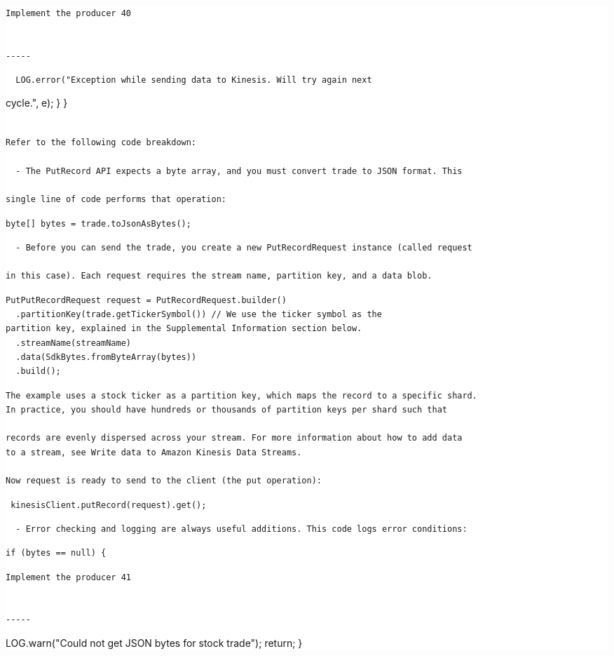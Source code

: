 ```
Implement the producer 40


-----

```
      LOG.error("Exception while sending data to Kinesis. Will try again next
 cycle.", e);
    }
  }

```

Refer to the following code breakdown:

  - The PutRecord API expects a byte array, and you must convert trade to JSON format. This

single line of code performs that operation:
```
    byte[] bytes = trade.toJsonAsBytes();

```
  - Before you can send the trade, you create a new PutRecordRequest instance (called request

in this case). Each request requires the stream name, partition key, and a data blob.
```
    PutPutRecordRequest request = PutRecordRequest.builder()
      .partitionKey(trade.getTickerSymbol()) // We use the ticker symbol as the
    partition key, explained in the Supplemental Information section below.
      .streamName(streamName)
      .data(SdkBytes.fromByteArray(bytes))
      .build();

```
The example uses a stock ticker as a partition key, which maps the record to a specific shard.
In practice, you should have hundreds or thousands of partition keys per shard such that

records are evenly dispersed across your stream. For more information about how to add data
to a stream, see Write data to Amazon Kinesis Data Streams.

Now request is ready to send to the client (the put operation):
```
     kinesisClient.putRecord(request).get();

```
  - Error checking and logging are always useful additions. This code logs error conditions:
```
    if (bytes == null) {

```
Implement the producer 41


-----

```
  LOG.warn("Could not get JSON bytes for stock trade");
  return;
}
